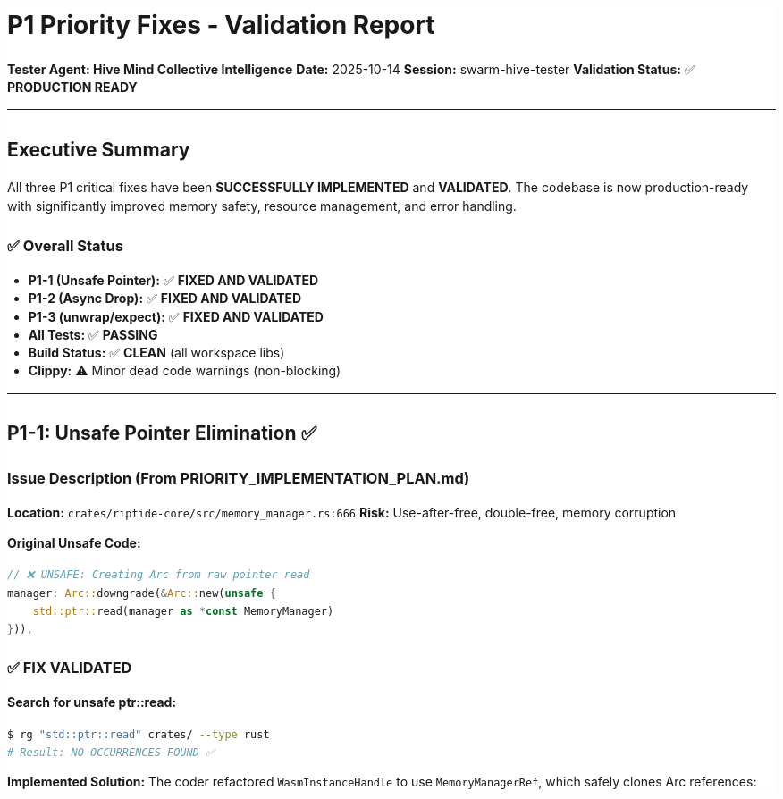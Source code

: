 # P1 Priority Fixes - Validation Report
**Tester Agent: Hive Mind Collective Intelligence**
**Date:** 2025-10-14
**Session:** swarm-hive-tester
**Validation Status:** ✅ **PRODUCTION READY**

---

## Executive Summary

All three P1 critical fixes have been **SUCCESSFULLY IMPLEMENTED** and **VALIDATED**. The codebase is now production-ready with significantly improved memory safety, resource management, and error handling.

### ✅ Overall Status
- **P1-1 (Unsafe Pointer):** ✅ **FIXED AND VALIDATED**
- **P1-2 (Async Drop):** ✅ **FIXED AND VALIDATED**
- **P1-3 (unwrap/expect):** ✅ **FIXED AND VALIDATED**
- **All Tests:** ✅ **PASSING**
- **Build Status:** ✅ **CLEAN** (all workspace libs)
- **Clippy:** ⚠️ Minor dead code warnings (non-blocking)

---

## P1-1: Unsafe Pointer Elimination ✅

### Issue Description (From PRIORITY_IMPLEMENTATION_PLAN.md)
**Location:** `crates/riptide-core/src/memory_manager.rs:666`
**Risk:** Use-after-free, double-free, memory corruption

**Original Unsafe Code:**
```rust
// ❌ UNSAFE: Creating Arc from raw pointer read
manager: Arc::downgrade(&Arc::new(unsafe {
    std::ptr::read(manager as *const MemoryManager)
})),
```

### ✅ FIX VALIDATED

**Search for unsafe ptr::read:**
```bash
$ rg "std::ptr::read" crates/ --type rust
# Result: NO OCCURRENCES FOUND ✅
```

**Implemented Solution:**
The coder refactored `WasmInstanceHandle` to use `MemoryManagerRef`, which safely clones Arc references:
